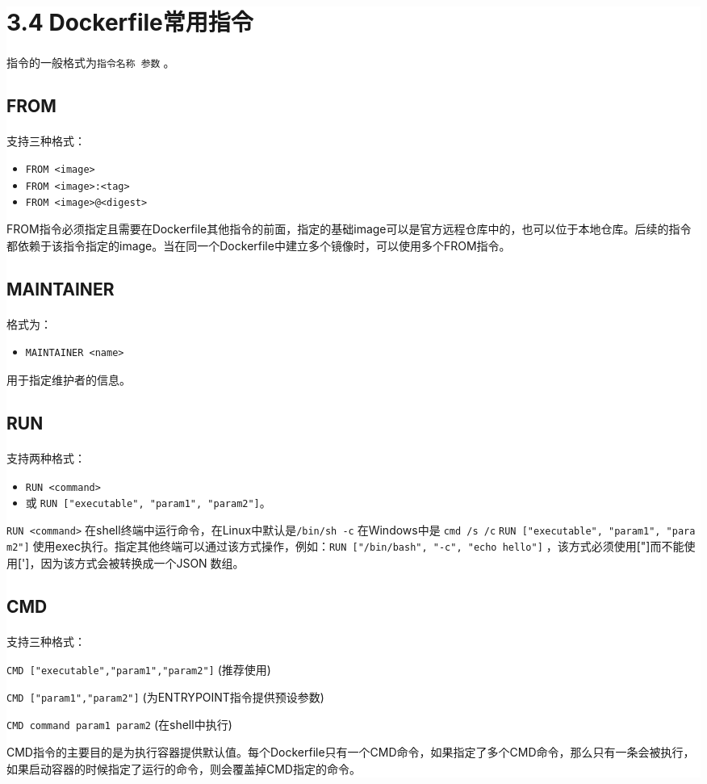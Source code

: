 # 3.4 Dockerfile常用指令

指令的一般格式为`指令名称 参数` 。



## FROM

支持三种格式：

* `FROM <image>`
* `FROM <image>:<tag>`
* `FROM <image>@<digest>`

FROM指令必须指定且需要在Dockerfile其他指令的前面，指定的基础image可以是官方远程仓库中的，也可以位于本地仓库。后续的指令都依赖于该指令指定的image。当在同一个Dockerfile中建立多个镜像时，可以使用多个FROM指令。



## MAINTAINER

格式为：

* `MAINTAINER <name>` 

用于指定维护者的信息。



## RUN

支持两种格式：

* `RUN <command>` 
* 或 `RUN ["executable", "param1", "param2"]`。

`RUN <command>` 在shell终端中运行命令，在Linux中默认是`/bin/sh -c` 在Windows中是 `cmd /s /c`
`RUN ["executable", "param1", "param2"]` 使用exec执行。指定其他终端可以通过该方式操作，例如：`RUN ["/bin/bash", "-c", "echo hello"]` ，该方式必须使用["]而不能使用[']，因为该方式会被转换成一个JSON 数组。





## CMD

支持三种格式：

`CMD ["executable","param1","param2"]` (推荐使用)

`CMD ["param1","param2"]` (为ENTRYPOINT指令提供预设参数)

`CMD command param1 param2` (在shell中执行)

CMD指令的主要目的是为执行容器提供默认值。每个Dockerfile只有一个CMD命令，如果指定了多个CMD命令，那么只有一条会被执行，如果启动容器的时候指定了运行的命令，则会覆盖掉CMD指定的命令。


